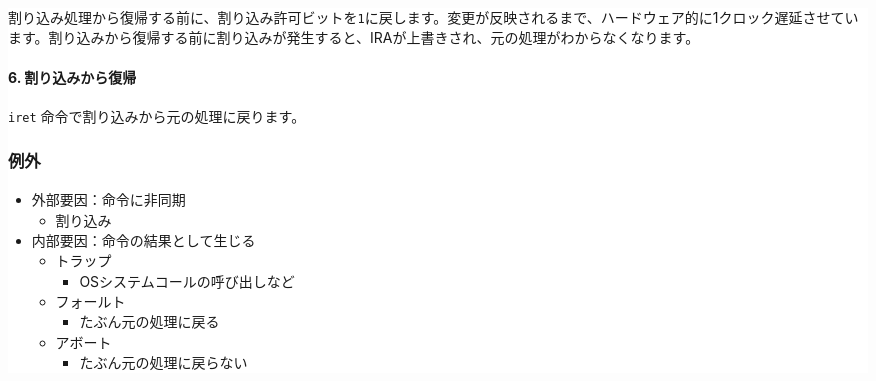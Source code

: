 割り込み処理から復帰する前に、割り込み許可ビットを`1`に戻します。変更が反映されるまで、ハードウェア的に1クロック遅延させています。割り込みから復帰する前に割り込みが発生すると、IRAが上書きされ、元の処理がわからなくなります。

#### 6. 割り込みから復帰

`iret` 命令で割り込みから元の処理に戻ります。

### 例外

- 外部要因：命令に非同期
  - 割り込み
- 内部要因：命令の結果として生じる
  - トラップ
    - OSシステムコールの呼び出しなど
  - フォールト
    - たぶん元の処理に戻る
  - アボート
    - たぶん元の処理に戻らない
